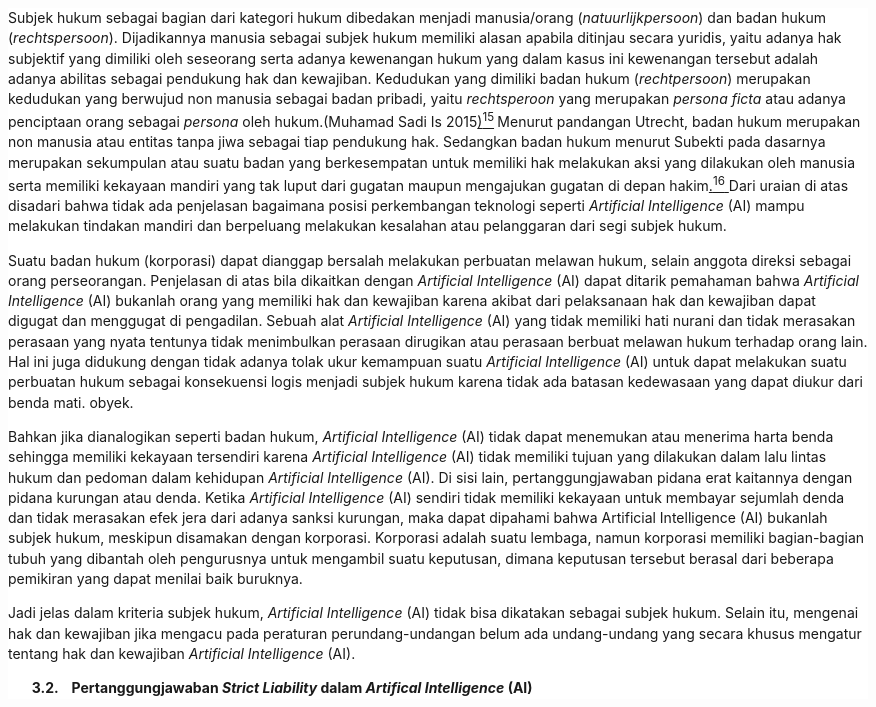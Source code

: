 <p><span class="font2">Subjek hukum sebagai bagian dari kategori hukum dibedakan menjadi manusia/orang (</span><span class="font2" style="font-style:italic;">natuurlijkpersoon</span><span class="font2">) dan badan hukum (</span><span class="font2" style="font-style:italic;">rechtspersoon</span><span class="font2">). Dijadikannya manusia sebagai subjek hukum memiliki alasan apabila ditinjau secara yuridis, yaitu adanya hak subjektif yang dimiliki oleh seseorang serta adanya kewenangan hukum yang dalam kasus ini kewenangan tersebut adalah adanya abilitas sebagai pendukung hak dan kewajiban. Kedudukan yang dimiliki badan hukum (</span><span class="font2" style="font-style:italic;">rechtpersoon</span><span class="font2">) merupakan kedudukan yang berwujud non manusia sebagai badan pribadi, yaitu </span><span class="font2" style="font-style:italic;">rechtsperoon</span><span class="font2"> yang merupakan </span><span class="font2" style="font-style:italic;">persona ficta</span><span class="font2"> atau adanya penciptaan orang sebagai </span><span class="font2" style="font-style:italic;">persona</span><span class="font2"> oleh hukum.(Muhamad Sadi Is 2015</span><a href="#bookmark21"><span class="font2">)<sup>15</sup></span></a><span class="font2"><sup> </sup>Menurut pandangan Utrecht, badan hukum merupakan non manusia atau entitas tanpa jiwa sebagai tiap pendukung hak. Sedangkan badan hukum menurut Subekti pada dasarnya merupakan sekumpulan atau suatu badan yang berkesempatan untuk memiliki hak melakukan aksi yang dilakukan oleh manusia serta memiliki kekayaan mandiri yang tak luput dari gugatan maupun mengajukan gugatan di depan hakim</span><a href="#bookmark22"><span class="font2">.<sup>16</sup> </span></a><span class="font2">Dari uraian di atas disadari bahwa tidak ada penjelasan bagaimana posisi perkembangan teknologi seperti </span><span class="font2" style="font-style:italic;">Artificial Intelligence</span><span class="font2"> (AI) mampu melakukan tindakan mandiri dan berpeluang melakukan kesalahan atau pelanggaran dari segi subjek hukum.</span></p>
<p><span class="font2">Suatu badan hukum (korporasi) dapat dianggap bersalah melakukan perbuatan melawan hukum, selain anggota direksi sebagai orang perseorangan. Penjelasan di atas bila dikaitkan dengan </span><span class="font2" style="font-style:italic;">Artificial Intelligence</span><span class="font2"> (AI) dapat ditarik pemahaman bahwa </span><span class="font2" style="font-style:italic;">Artificial Intelligence</span><span class="font2"> (AI) bukanlah orang yang memiliki hak dan kewajiban karena akibat dari pelaksanaan hak dan kewajiban dapat digugat dan menggugat di pengadilan. Sebuah alat </span><span class="font2" style="font-style:italic;">Artificial Intelligence</span><span class="font2"> (AI) yang tidak memiliki hati nurani dan tidak merasakan perasaan yang nyata tentunya tidak menimbulkan perasaan dirugikan atau perasaan berbuat melawan hukum terhadap orang lain. Hal ini juga didukung dengan tidak adanya tolak ukur kemampuan suatu </span><span class="font2" style="font-style:italic;">Artificial Intelligence</span><span class="font2"> (AI) untuk dapat melakukan suatu perbuatan hukum sebagai konsekuensi logis menjadi subjek hukum karena tidak ada batasan kedewasaan yang dapat diukur dari benda mati. obyek.</span></p>
<p><span class="font2">Bahkan jika dianalogikan seperti badan hukum, </span><span class="font2" style="font-style:italic;">Artificial Intelligence</span><span class="font2"> (AI) tidak dapat menemukan atau menerima harta benda sehingga memiliki kekayaan tersendiri karena </span><span class="font2" style="font-style:italic;">Artificial Intelligence</span><span class="font2"> (AI) tidak memiliki tujuan yang dilakukan dalam lalu lintas hukum dan pedoman dalam kehidupan </span><span class="font2" style="font-style:italic;">Artificial Intelligence</span><span class="font2"> (AI). Di sisi lain, pertanggungjawaban pidana erat kaitannya dengan pidana kurungan atau denda. Ketika </span><span class="font2" style="font-style:italic;">Artificial Intelligence</span><span class="font2"> (AI) sendiri tidak memiliki kekayaan untuk membayar sejumlah denda dan tidak merasakan efek jera dari adanya sanksi kurungan, maka dapat dipahami bahwa Artificial Intelligence (AI) bukanlah subjek hukum, meskipun disamakan dengan korporasi. Korporasi adalah suatu lembaga, namun korporasi memiliki bagian-bagian tubuh yang dibantah oleh pengurusnya untuk mengambil suatu keputusan, dimana keputusan tersebut berasal dari beberapa pemikiran yang dapat menilai baik buruknya.</span></p>
<p><span class="font2">Jadi jelas dalam kriteria subjek hukum, </span><span class="font2" style="font-style:italic;">Artificial Intelligence</span><span class="font2"> (AI) tidak bisa dikatakan sebagai subjek hukum. Selain itu, mengenai hak dan kewajiban jika mengacu pada peraturan perundang-undangan belum ada undang-undang yang secara khusus mengatur tentang hak dan kewajiban </span><span class="font2" style="font-style:italic;">Artificial Intelligence</span><span class="font2"> (AI).</span></p>
<ul style="list-style:none;"><li>
<p><span class="font2" style="font-weight:bold;">3.2. &nbsp;&nbsp;&nbsp;Pertanggungjawaban </span><span class="font2" style="font-weight:bold;font-style:italic;">Strict Liability</span><span class="font2" style="font-weight:bold;"> dalam </span><span class="font2" style="font-weight:bold;font-style:italic;">Artifical Intelligence</span><span class="font2" style="font-weight:bold;"> (AI)</span></p>
<ul style="list-style:none;">
<li>